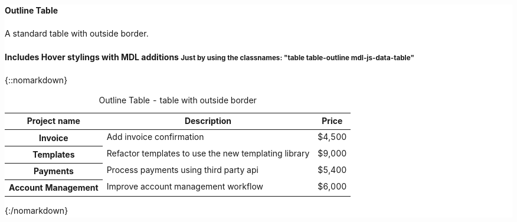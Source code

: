#### Outline Table 
A standard table with outside border.

<h4>Includes Hover stylings with MDL additions <small>Just by using the classnames: "table table-outline mdl-js-data-table"</small></h4>

{::nomarkdown}
<div class="pl-preview">
  <table class="table table-outline mdl-js-data-table">
    <caption>Outline Table - table with outside border</caption>
    <thead>
      <tr>
        <th scope="col" class="non-numeric">Project name</th>
        <th scope="col" class="non-numeric">Description</th>
        <th scope="col">Price</th>
      </tr>
    </thead>
    <tbody>
      <tr>
        <th scope="row" class="non-numeric">Invoice</th>
        <td class="non-numeric">
          <span>Add invoice confirmation</span>
        </td>
        <td>
          <span>$4,500</span>
        </td>
      </tr>
      <tr>
        <th scope="row" class="non-numeric">Templates</th>
        <td class="non-numeric">
          <span>Refactor templates to use the new templating library</span>
        </td>
        <td>
          <span>$9,000</span>
        </td>
      </tr>
      <tr>
        <th scope="row" class="non-numeric">Payments</th>
        <td class="non-numeric">
          <span>Process payments using third party api</span>
        </td>
        <td>
          <span>$5,400</span>
        </td>
      </tr>
      <tr>
        <th scope="row" class="non-numeric">Account Management</th>
        <td class="non-numeric">
          <span>Improve account management workflow</span>
        </td>
        <td>
          <span>$6,000</span>
        </td>
      </tr>
    </tbody>
  </table>
</div>
{:/nomarkdown}
